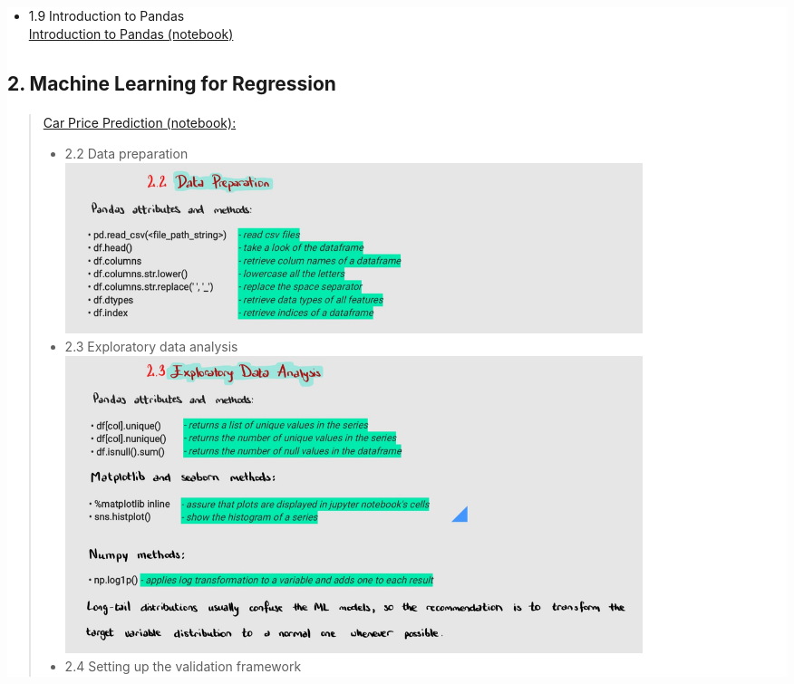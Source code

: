 - 1.9 Introduction to Pandas  
[Introduction to Pandas (notebook)](https://github.com/aziart/mlzoomcamp/blob/main/01-09%20-%20Introduction%20to%20Pandas.ipynb)

## 2. Machine Learning for Regression

> [Car Price Prediction (notebook):](https://github.com/aziart/mlzoomcamp/blob/main/02-01-15%20-%20Car%20Price%20Prediction.ipynb)
> - 2.2 Data preparation  
    <img src = "imgs/02-02.jpg" width=80% height=80%>  
> - 2.3 Exploratory data analysis  
    <img src = "imgs/02-03.jpg" width=80% height=80%>  
> - 2.4 Setting up the validation framework  